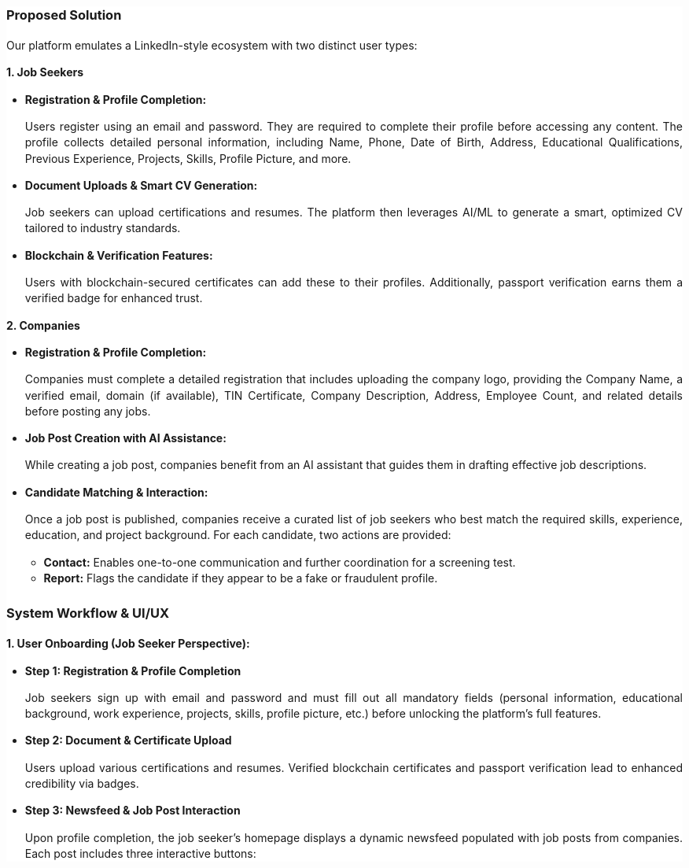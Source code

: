 ### Proposed Solution

<p align="justify">Our platform emulates a LinkedIn-style ecosystem with two distinct user types:</p>

**1. Job Seekers**

- **Registration & Profile Completion:**
    <p align="justify">Users register using an email and password. They are required to complete their profile before accessing any content. The profile collects detailed personal information, including Name, Phone, Date of Birth, Address, Educational Qualifications, Previous Experience, Projects, Skills, Profile Picture, and more.</p>

- **Document Uploads & Smart CV Generation:**
    <p align="justify">Job seekers can upload certifications and resumes. The platform then leverages AI/ML to generate a smart, optimized CV tailored to industry standards.</p>

- **Blockchain & Verification Features:**
    <p align="justify">Users with blockchain-secured certificates can add these to their profiles. Additionally, passport verification earns them a verified badge for enhanced trust.</p>

**2. Companies**

- **Registration & Profile Completion:**
    <p align="justify">Companies must complete a detailed registration that includes uploading the company logo, providing the Company Name, a verified email, domain (if available), TIN Certificate, Company Description, Address, Employee Count, and related details before posting any jobs.</p>

- **Job Post Creation with AI Assistance:**
    <p align="justify">While creating a job post, companies benefit from an AI assistant that guides them in drafting effective job descriptions.</p>

- **Candidate Matching & Interaction:**
    <p align="justify">Once a job post is published, companies receive a curated list of job seekers who best match the required skills, experience, education, and project background. For each candidate, two actions are provided:

    - **Contact:** Enables one-to-one communication and further coordination for a screening test.
    - **Report:** Flags the candidate if they appear to be a fake or fraudulent profile.</p>

### System Workflow & UI/UX

**1. User Onboarding (Job Seeker Perspective):**

- **Step 1: Registration & Profile Completion**
    <p align="justify">Job seekers sign up with email and password and must fill out all mandatory fields (personal information, educational background, work experience, projects, skills, profile picture, etc.) before unlocking the platform’s full features.</p>

- **Step 2: Document & Certificate Upload**
    <p align="justify">Users upload various certifications and resumes. Verified blockchain certificates and passport verification lead to enhanced credibility via badges.</p>

- **Step 3: Newsfeed & Job Post Interaction**
    <p align="justify">Upon profile completion, the job seeker’s homepage displays a dynamic newsfeed populated with job posts from companies. Each post includes three interactive buttons:

